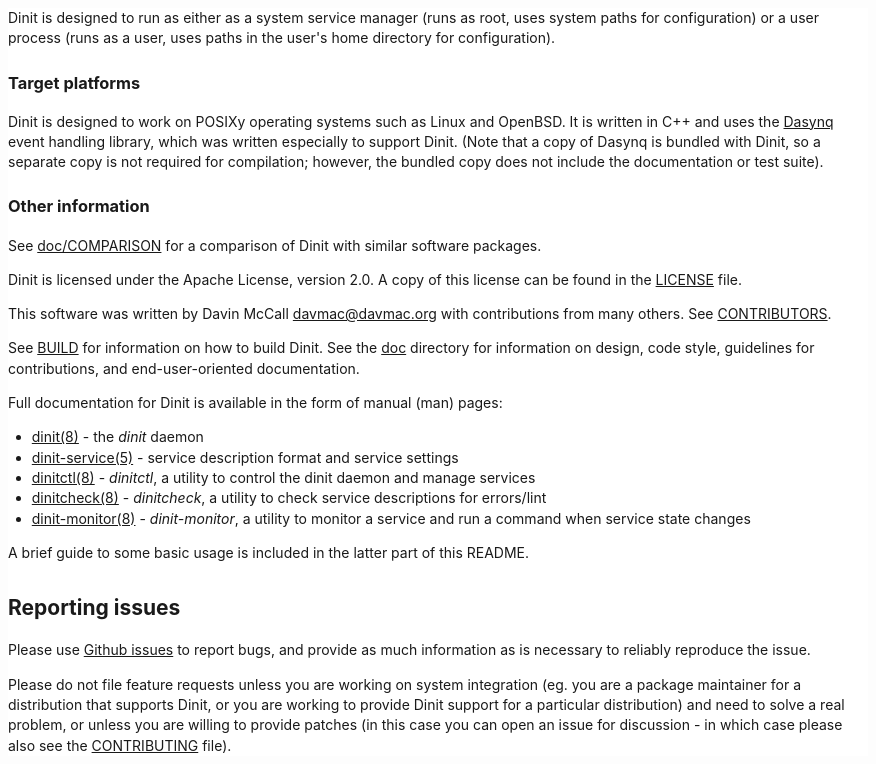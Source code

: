 Dinit is designed to run as either as a system service manager (runs as root,
uses system paths for configuration) or a user process (runs as a user,
uses paths in the user's home directory for configuration).


### Target platforms

Dinit is designed to work on POSIXy operating systems such as Linux and
OpenBSD. It is written in C++ and uses the [Dasynq](http://davmac.org/projects/dasynq/)
event handling library, which was written especially to support Dinit. (Note
that a copy of Dasynq is bundled with Dinit, so a separate copy is not
required for compilation; however, the bundled copy does not include the
documentation or test suite).


### Other information

See [doc/COMPARISON](doc/COMPARISON) for a comparison of Dinit with similar
software packages.

Dinit is licensed under the Apache License, version 2.0. A copy of this
license can be found in the [LICENSE](LICENSE) file.

This software was written by Davin McCall <davmac@davmac.org> with contributions
from many others. See [CONTRIBUTORS](CONTRIBUTORS).

See [BUILD](BUILD) for information on how to build Dinit. See the [doc](doc)
directory for information on design, code style, guidelines for contributions, and
end-user-oriented documentation.

Full documentation for Dinit is available in the form of manual (man) pages:
- [dinit(8)](https://davmac.org/projects/dinit/man-pages-html/dinit.8.html) - the _dinit_ daemon
- [dinit-service(5)](https://davmac.org/projects/dinit/man-pages-html/dinit-service.5.html) -
  service description format and service settings
- [dinitctl(8)](https://davmac.org/projects/dinit/man-pages-html/dinitctl.8.html) - _dinitctl_, a
  utility to control the dinit daemon and manage services
- [dinitcheck(8)](https://davmac.org/projects/dinit/man-pages-html/dinitcheck.8.html) - _dinitcheck_,
  a utility to check service descriptions for errors/lint
- [dinit-monitor(8)](https://davmac.org/projects/dinit/man-pages-html/dinit-monitor.8.html) -
  _dinit-monitor_, a utility to monitor a service and run a command when service state changes

A brief guide to some basic usage is included in the latter part of this README.


## Reporting issues

Please use [Github issues](https://github.com/davmac314/dinit/issues) to report bugs,
and provide as much information as is necessary to reliably reproduce the issue.

Please do not file feature requests unless you are working on system integration (eg. you
are a package maintainer for a distribution that supports Dinit, or you are working to
provide Dinit support for a particular distribution) and need to solve a real problem, or
unless you are willing to provide patches (in this case you can open an issue for discussion -
in which case please also see the [CONTRIBUTING](doc/CONTRIBUTING) file).
